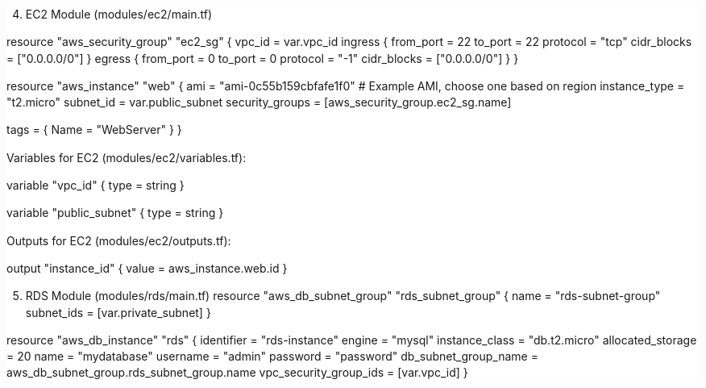 4. EC2 Module (modules/ec2/main.tf)

resource "aws_security_group" "ec2_sg" {
  vpc_id = var.vpc_id
  ingress {
    from_port   = 22
    to_port     = 22
    protocol    = "tcp"
    cidr_blocks = ["0.0.0.0/0"]
  }
  egress {
    from_port   = 0
    to_port     = 0
    protocol    = "-1"
    cidr_blocks = ["0.0.0.0/0"]
  }
}

resource "aws_instance" "web" {
  ami           = "ami-0c55b159cbfafe1f0"  # Example AMI, choose one based on region
  instance_type = "t2.micro"
  subnet_id     = var.public_subnet
  security_groups = [aws_security_group.ec2_sg.name]

  tags = {
    Name = "WebServer"
  }
}

Variables for EC2 (modules/ec2/variables.tf):

variable "vpc_id" {
  type = string
}

variable "public_subnet" {
  type = string
}

Outputs for EC2 (modules/ec2/outputs.tf):

output "instance_id" {
  value = aws_instance.web.id
}

5. RDS Module (modules/rds/main.tf)
resource "aws_db_subnet_group" "rds_subnet_group" {
  name       = "rds-subnet-group"
  subnet_ids = [var.private_subnet]
}

resource "aws_db_instance" "rds" {
  identifier              = "rds-instance"
  engine                  = "mysql"
  instance_class          = "db.t2.micro"
  allocated_storage       = 20
  name                    = "mydatabase"
  username                = "admin"
  password                = "password"
  db_subnet_group_name    = aws_db_subnet_group.rds_subnet_group.name
  vpc_security_group_ids  = [var.vpc_id]
}
